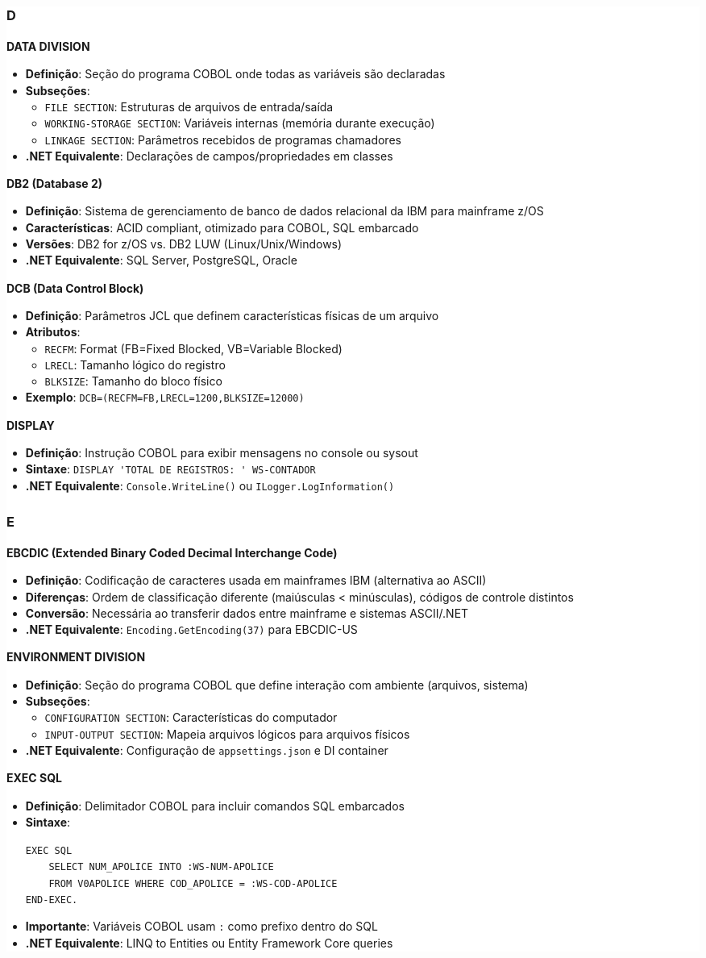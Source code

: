 ### D

**DATA DIVISION**
- **Definição**: Seção do programa COBOL onde todas as variáveis são declaradas
- **Subseções**:
  - `FILE SECTION`: Estruturas de arquivos de entrada/saída
  - `WORKING-STORAGE SECTION`: Variáveis internas (memória durante execução)
  - `LINKAGE SECTION`: Parâmetros recebidos de programas chamadores
- **.NET Equivalente**: Declarações de campos/propriedades em classes

**DB2 (Database 2)**
- **Definição**: Sistema de gerenciamento de banco de dados relacional da IBM para mainframe z/OS
- **Características**: ACID compliant, otimizado para COBOL, SQL embarcado
- **Versões**: DB2 for z/OS vs. DB2 LUW (Linux/Unix/Windows)
- **.NET Equivalente**: SQL Server, PostgreSQL, Oracle

**DCB (Data Control Block)**
- **Definição**: Parâmetros JCL que definem características físicas de um arquivo
- **Atributos**:
  - `RECFM`: Format (FB=Fixed Blocked, VB=Variable Blocked)
  - `LRECL`: Tamanho lógico do registro
  - `BLKSIZE`: Tamanho do bloco físico
- **Exemplo**: `DCB=(RECFM=FB,LRECL=1200,BLKSIZE=12000)`

**DISPLAY**
- **Definição**: Instrução COBOL para exibir mensagens no console ou sysout
- **Sintaxe**: `DISPLAY 'TOTAL DE REGISTROS: ' WS-CONTADOR`
- **.NET Equivalente**: `Console.WriteLine()` ou `ILogger.LogInformation()`

### E

**EBCDIC (Extended Binary Coded Decimal Interchange Code)**
- **Definição**: Codificação de caracteres usada em mainframes IBM (alternativa ao ASCII)
- **Diferenças**: Ordem de classificação diferente (maiúsculas < minúsculas), códigos de controle distintos
- **Conversão**: Necessária ao transferir dados entre mainframe e sistemas ASCII/.NET
- **.NET Equivalente**: `Encoding.GetEncoding(37)` para EBCDIC-US

**ENVIRONMENT DIVISION**
- **Definição**: Seção do programa COBOL que define interação com ambiente (arquivos, sistema)
- **Subseções**:
  - `CONFIGURATION SECTION`: Características do computador
  - `INPUT-OUTPUT SECTION`: Mapeia arquivos lógicos para arquivos físicos
- **.NET Equivalente**: Configuração de `appsettings.json` e DI container

**EXEC SQL**
- **Definição**: Delimitador COBOL para incluir comandos SQL embarcados
- **Sintaxe**:
  ```cobol
  EXEC SQL
      SELECT NUM_APOLICE INTO :WS-NUM-APOLICE
      FROM V0APOLICE WHERE COD_APOLICE = :WS-COD-APOLICE
  END-EXEC.
  ```
- **Importante**: Variáveis COBOL usam `:` como prefixo dentro do SQL
- **.NET Equivalente**: LINQ to Entities ou Entity Framework Core queries
